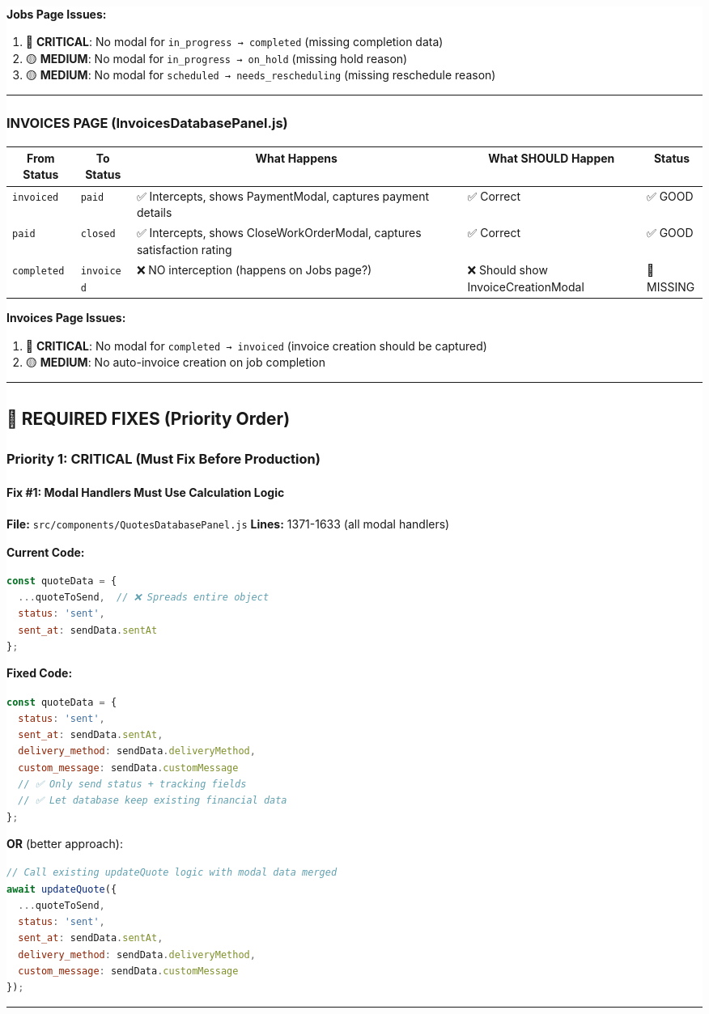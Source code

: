 **Jobs Page Issues:**
1. 🔴 **CRITICAL**: No modal for `in_progress → completed` (missing completion data)
2. 🟡 **MEDIUM**: No modal for `in_progress → on_hold` (missing hold reason)
3. 🟡 **MEDIUM**: No modal for `scheduled → needs_rescheduling` (missing reschedule reason)

---

### **INVOICES PAGE** (InvoicesDatabasePanel.js)

| From Status | To Status | What Happens | What SHOULD Happen | Status |
|-------------|-----------|--------------|-------------------|--------|
| `invoiced` | `paid` | ✅ Intercepts, shows PaymentModal, captures payment details | ✅ Correct | ✅ GOOD |
| `paid` | `closed` | ✅ Intercepts, shows CloseWorkOrderModal, captures satisfaction rating | ✅ Correct | ✅ GOOD |
| `completed` | `invoiced` | ❌ NO interception (happens on Jobs page?) | ❌ Should show InvoiceCreationModal | 🔴 MISSING |

**Invoices Page Issues:**
1. 🔴 **CRITICAL**: No modal for `completed → invoiced` (invoice creation should be captured)
2. 🟡 **MEDIUM**: No auto-invoice creation on job completion

---

## 🔧 REQUIRED FIXES (Priority Order)

### **Priority 1: CRITICAL (Must Fix Before Production)**

#### Fix #1: Modal Handlers Must Use Calculation Logic
**File:** `src/components/QuotesDatabasePanel.js`
**Lines:** 1371-1633 (all modal handlers)

**Current Code:**
```javascript
const quoteData = {
  ...quoteToSend,  // ❌ Spreads entire object
  status: 'sent',
  sent_at: sendData.sentAt
};
```

**Fixed Code:**
```javascript
const quoteData = {
  status: 'sent',
  sent_at: sendData.sentAt,
  delivery_method: sendData.deliveryMethod,
  custom_message: sendData.customMessage
  // ✅ Only send status + tracking fields
  // ✅ Let database keep existing financial data
};
```

**OR** (better approach):
```javascript
// Call existing updateQuote logic with modal data merged
await updateQuote({
  ...quoteToSend,
  status: 'sent',
  sent_at: sendData.sentAt,
  delivery_method: sendData.deliveryMethod,
  custom_message: sendData.customMessage
});
```

---